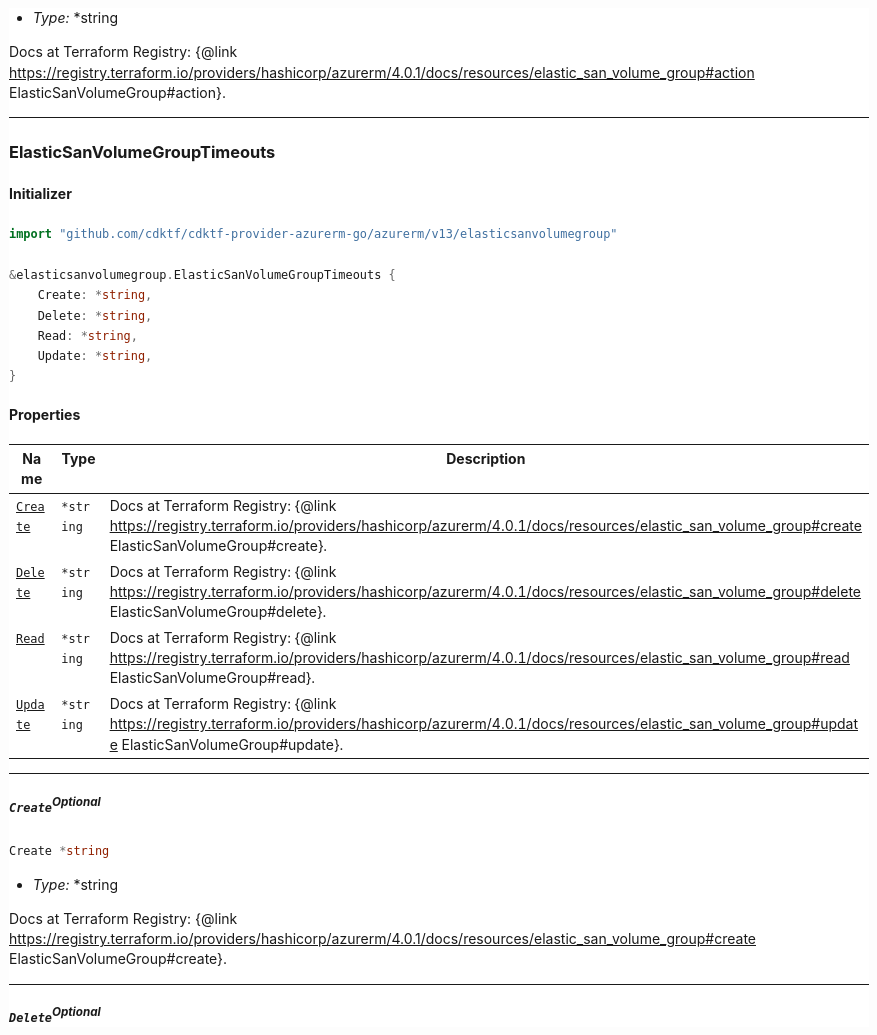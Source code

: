 - *Type:* *string

Docs at Terraform Registry: {@link https://registry.terraform.io/providers/hashicorp/azurerm/4.0.1/docs/resources/elastic_san_volume_group#action ElasticSanVolumeGroup#action}.

---

### ElasticSanVolumeGroupTimeouts <a name="ElasticSanVolumeGroupTimeouts" id="@cdktf/provider-azurerm.elasticSanVolumeGroup.ElasticSanVolumeGroupTimeouts"></a>

#### Initializer <a name="Initializer" id="@cdktf/provider-azurerm.elasticSanVolumeGroup.ElasticSanVolumeGroupTimeouts.Initializer"></a>

```go
import "github.com/cdktf/cdktf-provider-azurerm-go/azurerm/v13/elasticsanvolumegroup"

&elasticsanvolumegroup.ElasticSanVolumeGroupTimeouts {
	Create: *string,
	Delete: *string,
	Read: *string,
	Update: *string,
}
```

#### Properties <a name="Properties" id="Properties"></a>

| **Name** | **Type** | **Description** |
| --- | --- | --- |
| <code><a href="#@cdktf/provider-azurerm.elasticSanVolumeGroup.ElasticSanVolumeGroupTimeouts.property.create">Create</a></code> | <code>*string</code> | Docs at Terraform Registry: {@link https://registry.terraform.io/providers/hashicorp/azurerm/4.0.1/docs/resources/elastic_san_volume_group#create ElasticSanVolumeGroup#create}. |
| <code><a href="#@cdktf/provider-azurerm.elasticSanVolumeGroup.ElasticSanVolumeGroupTimeouts.property.delete">Delete</a></code> | <code>*string</code> | Docs at Terraform Registry: {@link https://registry.terraform.io/providers/hashicorp/azurerm/4.0.1/docs/resources/elastic_san_volume_group#delete ElasticSanVolumeGroup#delete}. |
| <code><a href="#@cdktf/provider-azurerm.elasticSanVolumeGroup.ElasticSanVolumeGroupTimeouts.property.read">Read</a></code> | <code>*string</code> | Docs at Terraform Registry: {@link https://registry.terraform.io/providers/hashicorp/azurerm/4.0.1/docs/resources/elastic_san_volume_group#read ElasticSanVolumeGroup#read}. |
| <code><a href="#@cdktf/provider-azurerm.elasticSanVolumeGroup.ElasticSanVolumeGroupTimeouts.property.update">Update</a></code> | <code>*string</code> | Docs at Terraform Registry: {@link https://registry.terraform.io/providers/hashicorp/azurerm/4.0.1/docs/resources/elastic_san_volume_group#update ElasticSanVolumeGroup#update}. |

---

##### `Create`<sup>Optional</sup> <a name="Create" id="@cdktf/provider-azurerm.elasticSanVolumeGroup.ElasticSanVolumeGroupTimeouts.property.create"></a>

```go
Create *string
```

- *Type:* *string

Docs at Terraform Registry: {@link https://registry.terraform.io/providers/hashicorp/azurerm/4.0.1/docs/resources/elastic_san_volume_group#create ElasticSanVolumeGroup#create}.

---

##### `Delete`<sup>Optional</sup> <a name="Delete" id="@cdktf/provider-azurerm.elasticSanVolumeGroup.ElasticSanVolumeGroupTimeouts.property.delete"></a>
